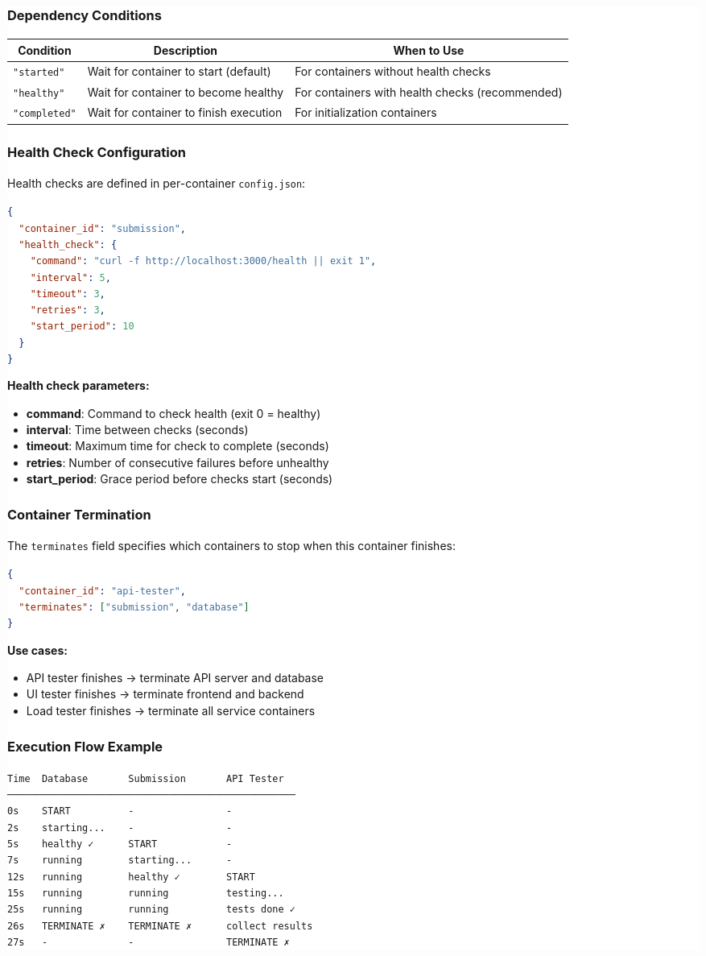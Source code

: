 ### Dependency Conditions

| Condition     | Description                            | When to Use                                     |
| ------------- | -------------------------------------- | ----------------------------------------------- |
| `"started"`   | Wait for container to start (default)  | For containers without health checks            |
| `"healthy"`   | Wait for container to become healthy   | For containers with health checks (recommended) |
| `"completed"` | Wait for container to finish execution | For initialization containers                   |

### Health Check Configuration

Health checks are defined in per-container `config.json`:

```json
{
  "container_id": "submission",
  "health_check": {
    "command": "curl -f http://localhost:3000/health || exit 1",
    "interval": 5,
    "timeout": 3,
    "retries": 3,
    "start_period": 10
  }
}
```

**Health check parameters:**

- **command**: Command to check health (exit 0 = healthy)
- **interval**: Time between checks (seconds)
- **timeout**: Maximum time for check to complete (seconds)
- **retries**: Number of consecutive failures before unhealthy
- **start_period**: Grace period before checks start (seconds)

### Container Termination

The `terminates` field specifies which containers to stop when this container finishes:

```json
{
  "container_id": "api-tester",
  "terminates": ["submission", "database"]
}
```

**Use cases:**

- API tester finishes → terminate API server and database
- UI tester finishes → terminate frontend and backend
- Load tester finishes → terminate all service containers

### Execution Flow Example

```
Time  Database       Submission       API Tester
──────────────────────────────────────────────────
0s    START          -                -
2s    starting...    -                -
5s    healthy ✓      START            -
7s    running        starting...      -
12s   running        healthy ✓        START
15s   running        running          testing...
25s   running        running          tests done ✓
26s   TERMINATE ✗    TERMINATE ✗      collect results
27s   -              -                TERMINATE ✗
```
